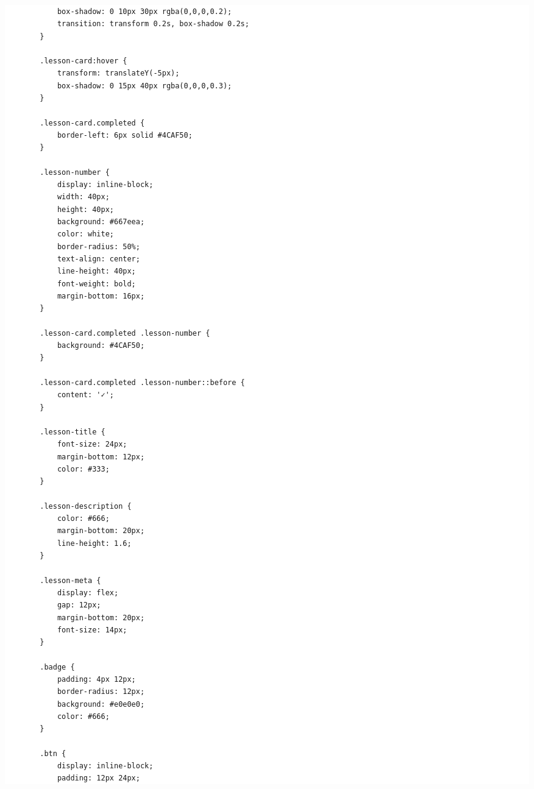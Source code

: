 ```html
            box-shadow: 0 10px 30px rgba(0,0,0,0.2);
            transition: transform 0.2s, box-shadow 0.2s;
        }

        .lesson-card:hover {
            transform: translateY(-5px);
            box-shadow: 0 15px 40px rgba(0,0,0,0.3);
        }

        .lesson-card.completed {
            border-left: 6px solid #4CAF50;
        }

        .lesson-number {
            display: inline-block;
            width: 40px;
            height: 40px;
            background: #667eea;
            color: white;
            border-radius: 50%;
            text-align: center;
            line-height: 40px;
            font-weight: bold;
            margin-bottom: 16px;
        }

        .lesson-card.completed .lesson-number {
            background: #4CAF50;
        }

        .lesson-card.completed .lesson-number::before {
            content: '✓';
        }

        .lesson-title {
            font-size: 24px;
            margin-bottom: 12px;
            color: #333;
        }

        .lesson-description {
            color: #666;
            margin-bottom: 20px;
            line-height: 1.6;
        }

        .lesson-meta {
            display: flex;
            gap: 12px;
            margin-bottom: 20px;
            font-size: 14px;
        }

        .badge {
            padding: 4px 12px;
            border-radius: 12px;
            background: #e0e0e0;
            color: #666;
        }

        .btn {
            display: inline-block;
            padding: 12px 24px;
```
